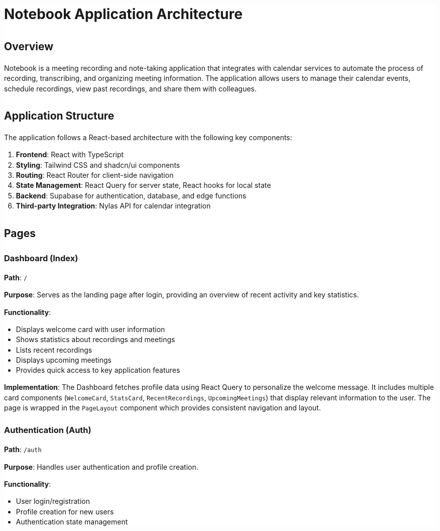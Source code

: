 
# Notebook Application Architecture

## Overview

Notebook is a meeting recording and note-taking application that integrates with calendar services to automate the process of recording, transcribing, and organizing meeting information. The application allows users to manage their calendar events, schedule recordings, view past recordings, and share them with colleagues.

## Application Structure

The application follows a React-based architecture with the following key components:

1. **Frontend**: React with TypeScript
2. **Styling**: Tailwind CSS and shadcn/ui components
3. **Routing**: React Router for client-side navigation
4. **State Management**: React Query for server state, React hooks for local state
5. **Backend**: Supabase for authentication, database, and edge functions
6. **Third-party Integration**: Nylas API for calendar integration

## Pages

### Dashboard (Index)

**Path**: `/`

**Purpose**: Serves as the landing page after login, providing an overview of recent activity and key statistics.

**Functionality**:
- Displays welcome card with user information
- Shows statistics about recordings and meetings
- Lists recent recordings
- Displays upcoming meetings
- Provides quick access to key application features

**Implementation**:
The Dashboard fetches profile data using React Query to personalize the welcome message. It includes multiple card components (`WelcomeCard`, `StatsCard`, `RecentRecordings`, `UpcomingMeetings`) that display relevant information to the user. The page is wrapped in the `PageLayout` component which provides consistent navigation and layout.

### Authentication (Auth)

**Path**: `/auth`

**Purpose**: Handles user authentication and profile creation.

**Functionality**:
- User login/registration
- Profile creation for new users
- Authentication state management
